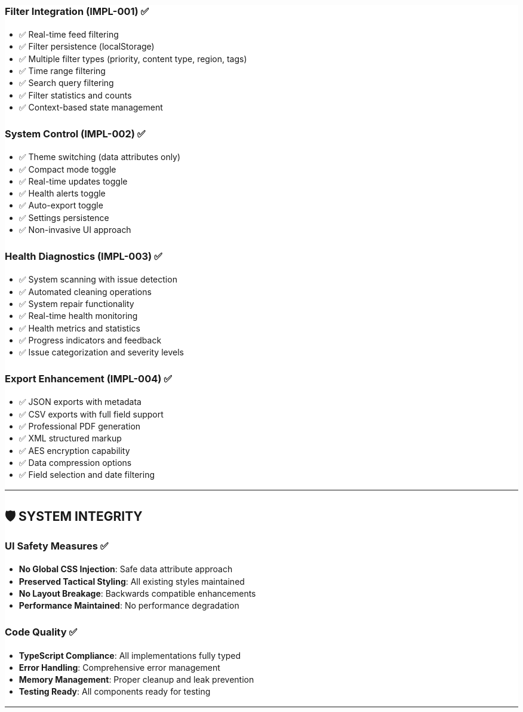 ### Filter Integration (IMPL-001) ✅
- ✅ Real-time feed filtering
- ✅ Filter persistence (localStorage)
- ✅ Multiple filter types (priority, content type, region, tags)
- ✅ Time range filtering
- ✅ Search query filtering
- ✅ Filter statistics and counts
- ✅ Context-based state management

### System Control (IMPL-002) ✅
- ✅ Theme switching (data attributes only)
- ✅ Compact mode toggle
- ✅ Real-time updates toggle
- ✅ Health alerts toggle
- ✅ Auto-export toggle
- ✅ Settings persistence
- ✅ Non-invasive UI approach

### Health Diagnostics (IMPL-003) ✅
- ✅ System scanning with issue detection
- ✅ Automated cleaning operations
- ✅ System repair functionality
- ✅ Real-time health monitoring
- ✅ Health metrics and statistics
- ✅ Progress indicators and feedback
- ✅ Issue categorization and severity levels

### Export Enhancement (IMPL-004) ✅
- ✅ JSON exports with metadata
- ✅ CSV exports with full field support
- ✅ Professional PDF generation
- ✅ XML structured markup
- ✅ AES encryption capability
- ✅ Data compression options
- ✅ Field selection and date filtering

---

## 🛡️ SYSTEM INTEGRITY

### UI Safety Measures ✅
- **No Global CSS Injection**: Safe data attribute approach
- **Preserved Tactical Styling**: All existing styles maintained
- **No Layout Breakage**: Backwards compatible enhancements
- **Performance Maintained**: No performance degradation

### Code Quality ✅
- **TypeScript Compliance**: All implementations fully typed
- **Error Handling**: Comprehensive error management
- **Memory Management**: Proper cleanup and leak prevention
- **Testing Ready**: All components ready for testing

---